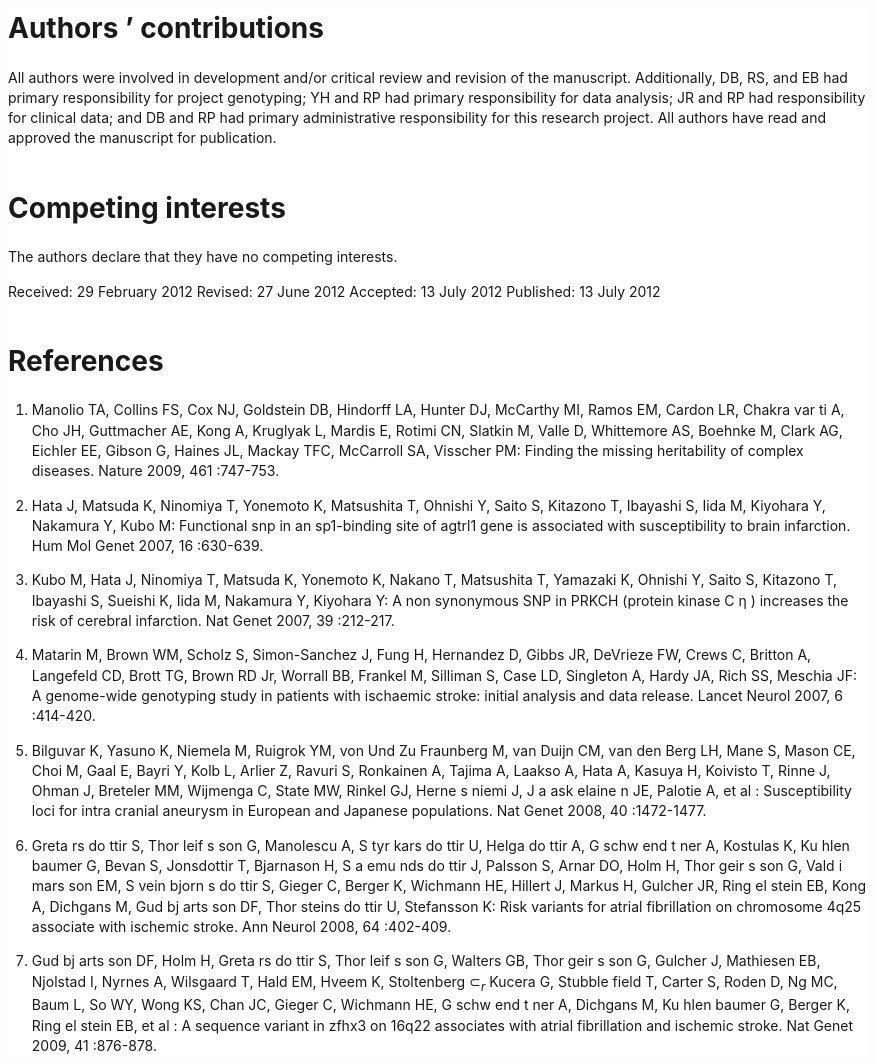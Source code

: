 # Authors ’  contributions  

All authors were involved in development and/or critical review and revision of the manuscript. Additionally, DB, RS, and EB had primary responsibility for project genotyping; YH and RP had primary responsibility for data analysis; JR and RP had responsibility for clinical data; and DB and RP had primary administrative responsibility for this research project. All authors have read and approved the manuscript for publication.  

# Competing interests  

The authors declare that they have no competing interests.  

Received: 29 February 2012 Revised: 27 June 2012 Accepted: 13 July 2012 Published: 13 July 2012  

# References  

1. Manolio TA, Collins FS, Cox NJ, Goldstein DB, Hindorff LA, Hunter DJ, McCarthy MI, Ramos EM, Cardon LR, Chakra var ti A, Cho JH, Guttmacher AE, Kong A, Kruglyak L, Mardis E, Rotimi CN, Slatkin M, Valle D, Whittemore AS, Boehnke M, Clark AG, Eichler EE, Gibson G, Haines JL, Mackay TFC, McCarroll SA, Visscher PM:  Finding the missing heritability of complex diseases.  Nature  2009,  461 :747-753.

 2. Hata J, Matsuda K, Ninomiya T, Yonemoto K, Matsushita T, Ohnishi Y, Saito S, Kitazono T, Ibayashi S, Iida M, Kiyohara Y, Nakamura Y, Kubo M: Functional snp in an sp1-binding site of agtrl1 gene is associated with susceptibility to brain infarction.  Hum Mol Genet  2007,  16 :630-639.

 3. Kubo M, Hata J, Ninomiya T, Matsuda K, Yonemoto K, Nakano T, Matsushita T, Yamazaki K, Ohnishi Y, Saito S, Kitazono T, Ibayashi S, Sueishi K, Iida M, Nakamura Y, Kiyohara Y:  A non synonymous SNP in PRKCH  (protein kinase C  η ) increases the risk of cerebral infarction.  Nat Genet  2007,  39 :212-217.

 4. Matarin M, Brown WM, Scholz S, Simon-Sanchez J, Fung H, Hernandez D, Gibbs JR, DeVrieze FW, Crews C, Britton A, Langefeld CD, Brott TG, Brown RD Jr, Worrall BB, Frankel M, Silliman S, Case LD, Singleton A, Hardy JA, Rich SS, Meschia JF:  A genome-wide genotyping study in patients with ischaemic stroke: initial analysis and data release.  Lancet Neurol  2007,  6 :414-420.

 5. Bilguvar K, Yasuno K, Niemela M, Ruigrok YM, von Und Zu Fraunberg M, van Duijn CM, van den Berg LH, Mane S, Mason CE, Choi M, Gaal E, Bayri Y, Kolb L, Arlier Z, Ravuri S, Ronkainen A, Tajima A, Laakso A, Hata A, Kasuya H, Koivisto T, Rinne J, Ohman J, Breteler MM, Wijmenga C, State MW, Rinkel GJ, Herne s niemi J, J a ask elaine n JE, Palotie A,  et al :  Susceptibility loci for intra cranial aneurysm in European and Japanese populations.  Nat Genet  2008,  40 :1472-1477.

 6. Greta rs do ttir S, Thor leif s son G, Manolescu A, S tyr kars do ttir U, Helga do ttir A, G schw end t ner A, Kostulas K, Ku hlen baumer   $\mathsf{G},$   Bevan S, Jonsdottir T, Bjarnason H, S a emu nds do ttir J, Palsson S, Arnar DO, Holm H, Thor geir s son G, Vald i mars son EM, S vein bjorn s do ttir S, Gieger C, Berger K, Wichmann HE, Hillert J, Markus H, Gulcher JR, Ring el stein EB, Kong A, Dichgans M, Gud bj arts son DF, Thor steins do ttir U, Stefansson K:  Risk variants for atrial fibrillation on chromosome 4q25 associate with ischemic stroke.  Ann Neurol  2008,  64 :402-409.

 7. Gud bj arts son DF, Holm H, Greta rs do ttir S, Thor leif s son G, Walters GB, Thor geir s son G, Gulcher J, Mathiesen EB, Njolstad I, Nyrnes A, Wilsgaard T, Hald EM, Hveem K, Stoltenberg   $\subset_{r}$   Kucera G, Stubble field T, Carter S, Roden D, Ng MC, Baum L, So WY, Wong KS, Chan JC, Gieger C, Wichmann HE, G schw end t ner A, Dichgans M, Ku hlen baumer G, Berger K, Ring el stein EB,  et al :  A sequence variant in zfhx3 on 16q22 associates with atrial fibrillation and ischemic stroke.  Nat Genet  2009,  41 :876-878.
